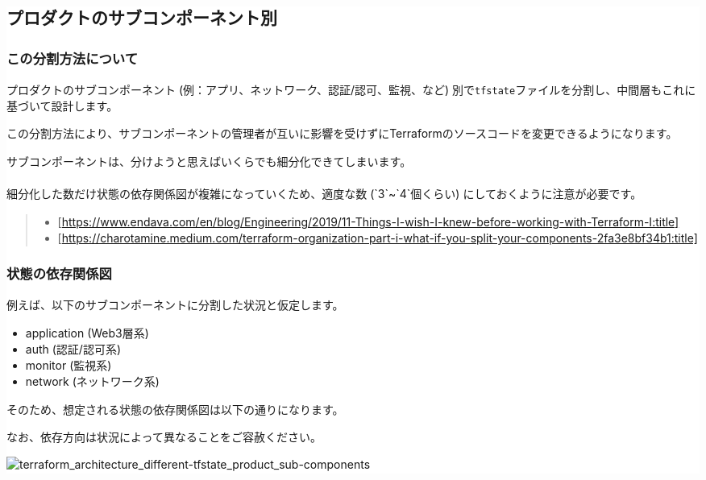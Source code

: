 ## プロダクトのサブコンポーネント別

### この分割方法について

プロダクトのサブコンポーネント (例：アプリ、ネットワーク、認証/認可、監視、など) 別で`tfstate`ファイルを分割し、中間層もこれに基づいて設計します。

この分割方法により、サブコンポーネントの管理者が互いに影響を受けずにTerraformのソースコードを変更できるようになります。

<div class="text-box">
サブコンポーネントは、分けようと思えばいくらでも細分化できてしまいます。
<br>
<br>
細分化した数だけ状態の依存関係図が複雑になっていくため、適度な数 (`3`~`4`個くらい) にしておくように注意が必要です。
</div>

> - [https://www.endava.com/en/blog/Engineering/2019/11-Things-I-wish-I-knew-before-working-with-Terraform-I:title]
> - [https://charotamine.medium.com/terraform-organization-part-i-what-if-you-split-your-components-2fa3e8bf34b1:title]

### 状態の依存関係図

例えば、以下のサブコンポーネントに分割した状況と仮定します。

- application (Web3層系)
- auth (認証/認可系)
- monitor (監視系)
- network (ネットワーク系)

そのため、想定される状態の依存関係図は以下の通りになります。

なお、依存方向は状況によって異なることをご容赦ください。

![terraform_architecture_different-tfstate_product_sub-components](https://raw.githubusercontent.com/hiroki-it/tech-notebook-images/master/images/drawio/blog/terraform/terraform_architecture_different-tfstate_product_sub-components.png)

<div hidden>

```mermaid
---
title: プロダクトのサブコンポーネント別
---
%%{init:{'theme':'default'}}%%
flowchart TB
    subgraph AWS
        subgraph tes-bucket
            application["application-tfstate<br>Web3層と周辺AWSリソース<br>(ALB, APIGateway, CloudFront, EC2, ECS, EKS, RDS, S3, SNS, など)"]
            auth["auth-tfstate<br>(IAMなど)"]
            monitor["monitor-tfstate<br>(CloudWatch, など)"]
            network["network-tfstate<br>(Route53, VPC, など)"]
            application-..->network
            application-..->auth
            monitor-..->application
        end
        subgraph stg-bucket
            stg["tfstate"]
        end
        subgraph prd-bucket
            prd["tfstate"]
        end
        end
```
